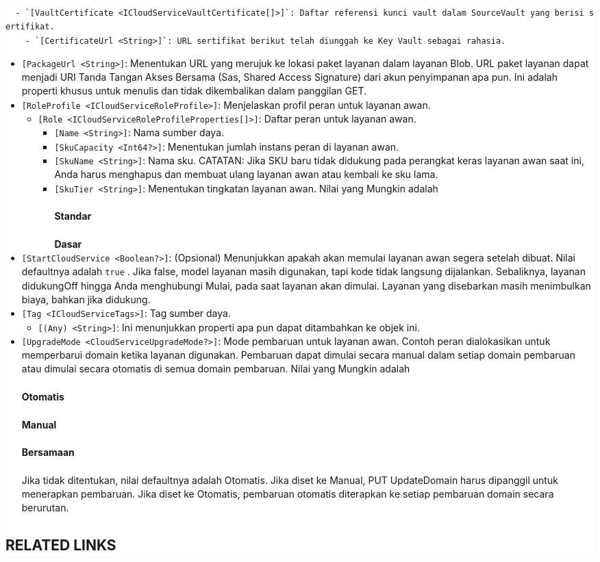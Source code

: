       - `[VaultCertificate <ICloudServiceVaultCertificate[]>]`: Daftar referensi kunci vault dalam SourceVault yang berisi sertifikat.
        - `[CertificateUrl <String>]`: URL sertifikat berikut telah diunggah ke Key Vault sebagai rahasia.
  - `[PackageUrl <String>]`: Menentukan URL yang merujuk ke lokasi paket layanan dalam layanan Blob. URL paket layanan dapat menjadi URI Tanda Tangan Akses Bersama (Sas, Shared Access Signature) dari akun penyimpanan apa pun.         Ini adalah properti khusus untuk menulis dan tidak dikembalikan dalam panggilan GET.
  - `[RoleProfile <ICloudServiceRoleProfile>]`: Menjelaskan profil peran untuk layanan awan.
    - `[Role <ICloudServiceRoleProfileProperties[]>]`: Daftar peran untuk layanan awan.
      - `[Name <String>]`: Nama sumber daya.
      - `[SkuCapacity <Int64?>]`: Menentukan jumlah instans peran di layanan awan.
      - `[SkuName <String>]`: Nama sku. CATATAN: Jika SKU baru tidak didukung pada perangkat keras layanan awan saat ini, Anda harus menghapus dan membuat ulang layanan awan atau kembali ke sku lama.
      - `[SkuTier <String>]`: Menentukan tingkatan layanan awan. Nilai yang Mungkin adalah <br /><br /> **Standar** <br /><br /> **Dasar**
  - `[StartCloudService <Boolean?>]`: (Opsional) Menunjukkan apakah akan memulai layanan awan segera setelah dibuat. Nilai defaultnya adalah `true` .         Jika false, model layanan masih digunakan, tapi kode tidak langsung dijalankan. Sebaliknya, layanan didukungOff hingga Anda menghubungi Mulai, pada saat layanan akan dimulai. Layanan yang disebarkan masih menimbulkan biaya, bahkan jika didukung.
  - `[Tag <ICloudServiceTags>]`: Tag sumber daya.
    - `[(Any) <String>]`: Ini menunjukkan properti apa pun dapat ditambahkan ke objek ini.
  - `[UpgradeMode <CloudServiceUpgradeMode?>]`: Mode pembaruan untuk layanan awan. Contoh peran dialokasikan untuk memperbarui domain ketika layanan digunakan. Pembaruan dapat dimulai secara manual dalam setiap domain pembaruan atau dimulai secara otomatis di semua domain pembaruan.         Nilai yang Mungkin adalah <br /><br />**Otomatis**<br /><br />**Manual** <br /><br />**Bersamaan**<br /><br />         Jika tidak ditentukan, nilai defaultnya adalah Otomatis. Jika diset ke Manual, PUT UpdateDomain harus dipanggil untuk menerapkan pembaruan. Jika diset ke Otomatis, pembaruan otomatis diterapkan ke setiap pembaruan domain secara berurutan.

## RELATED LINKS

